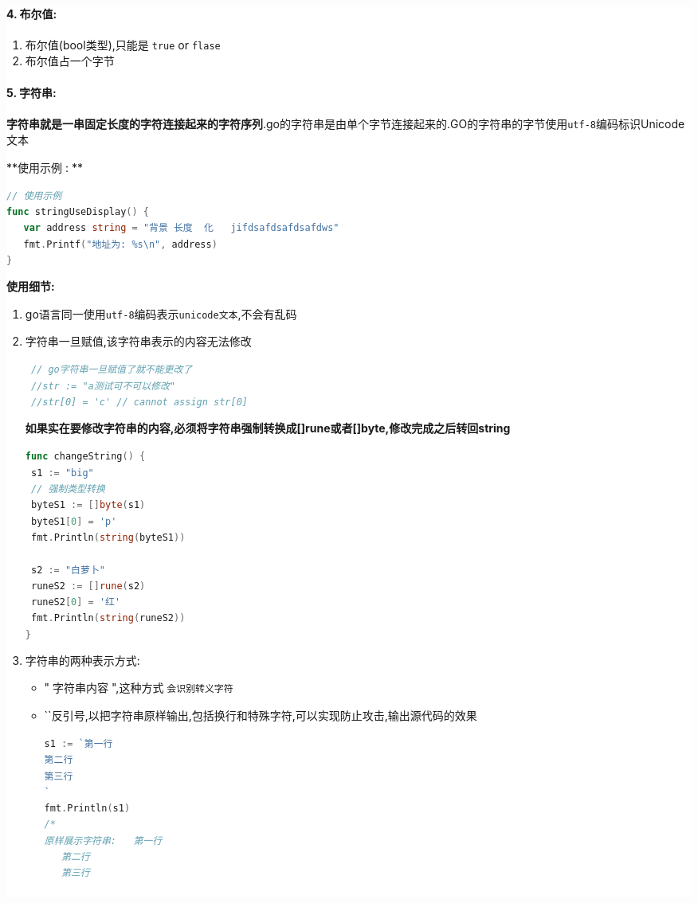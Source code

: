 #### 4. 布尔值:  

1. 布尔值(bool类型),只能是 `true` or `flase`
2. 布尔值占一个字节

#### 5. 字符串:  

**字符串就是一串固定长度的字符连接起来的字符序列**.go的字符串是由单个字节连接起来的.GO的字符串的字节使用`utf-8`编码标识Unicode文本

**使用示例  :   **

```go
// 使用示例
func stringUseDisplay() {
   var address string = "背景 长度  化   jifdsafdsafdsafdws"
   fmt.Printf("地址为: %s\n", address)
}
```

**使用细节:**

1. go语言同一使用`utf-8`编码表示`unicode文本`,不会有乱码

2. 字符串一旦赋值,该字符串表示的内容无法修改

   ```go
   	// go字符串一旦赋值了就不能更改了
   	//str := "a测试可不可以修改"
   	//str[0] = 'c' // cannot assign str[0]
   ```

   **如果实在要修改字符串的内容,必须将字符串强制转换成[]rune或者[]byte,修改完成之后转回string**

   ```go
   func changeString() {
   	s1 := "big"
   	// 强制类型转换
   	byteS1 := []byte(s1)
   	byteS1[0] = 'p'
   	fmt.Println(string(byteS1))
   
   	s2 := "白萝卜"
   	runeS2 := []rune(s2)
   	runeS2[0] = '红'
   	fmt.Println(string(runeS2))
   }
   ```

   

3. 字符串的两种表示方式:  

   - " 字符串内容 ",这种方式 `会识别转义字符`

   - ``反引号,以把字符串原样输出,包括换行和特殊字符,可以实现防止攻击,输出源代码的效果

     ```go
     s1 := `第一行
     第二行
     第三行
     `
     fmt.Println(s1)
     /*
     原样展示字符串:   第一行
     	第二行
     	第三行
     		